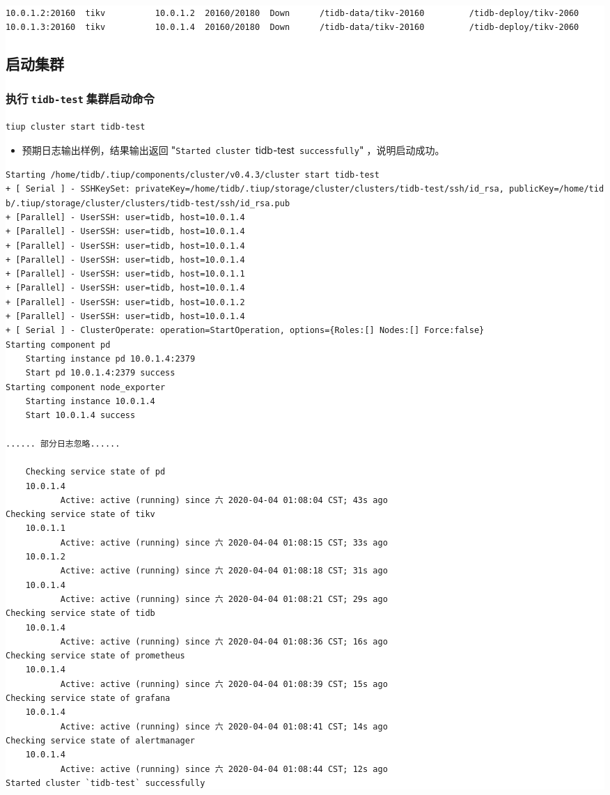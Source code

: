 ```log
10.0.1.2:20160  tikv          10.0.1.2  20160/20180  Down      /tidb-data/tikv-20160         /tidb-deploy/tikv-2060
10.0.1.3:20160  tikv          10.0.1.4  20160/20180  Down      /tidb-data/tikv-20160         /tidb-deploy/tikv-2060
```

## 启动集群

### 执行 `tidb-test` 集群启动命令

```
tiup cluster start tidb-test
```

- 预期日志输出样例，结果输出返回 "`Started cluster `tidb-test` successfully`" ，说明启动成功。

```log
Starting /home/tidb/.tiup/components/cluster/v0.4.3/cluster start tidb-test
+ [ Serial ] - SSHKeySet: privateKey=/home/tidb/.tiup/storage/cluster/clusters/tidb-test/ssh/id_rsa, publicKey=/home/tidb/.tiup/storage/cluster/clusters/tidb-test/ssh/id_rsa.pub
+ [Parallel] - UserSSH: user=tidb, host=10.0.1.4
+ [Parallel] - UserSSH: user=tidb, host=10.0.1.4
+ [Parallel] - UserSSH: user=tidb, host=10.0.1.4
+ [Parallel] - UserSSH: user=tidb, host=10.0.1.4
+ [Parallel] - UserSSH: user=tidb, host=10.0.1.1
+ [Parallel] - UserSSH: user=tidb, host=10.0.1.4
+ [Parallel] - UserSSH: user=tidb, host=10.0.1.2
+ [Parallel] - UserSSH: user=tidb, host=10.0.1.4
+ [ Serial ] - ClusterOperate: operation=StartOperation, options={Roles:[] Nodes:[] Force:false}
Starting component pd
	Starting instance pd 10.0.1.4:2379
	Start pd 10.0.1.4:2379 success
Starting component node_exporter
	Starting instance 10.0.1.4
	Start 10.0.1.4 success

...... 部分日志忽略......

	Checking service state of pd
	10.0.1.4
		   Active: active (running) since 六 2020-04-04 01:08:04 CST; 43s ago
Checking service state of tikv
	10.0.1.1
		   Active: active (running) since 六 2020-04-04 01:08:15 CST; 33s ago
	10.0.1.2
		   Active: active (running) since 六 2020-04-04 01:08:18 CST; 31s ago
	10.0.1.4
		   Active: active (running) since 六 2020-04-04 01:08:21 CST; 29s ago
Checking service state of tidb
	10.0.1.4
		   Active: active (running) since 六 2020-04-04 01:08:36 CST; 16s ago
Checking service state of prometheus
	10.0.1.4
		   Active: active (running) since 六 2020-04-04 01:08:39 CST; 15s ago
Checking service state of grafana
	10.0.1.4
		   Active: active (running) since 六 2020-04-04 01:08:41 CST; 14s ago
Checking service state of alertmanager
	10.0.1.4
		   Active: active (running) since 六 2020-04-04 01:08:44 CST; 12s ago
Started cluster `tidb-test` successfully
```
